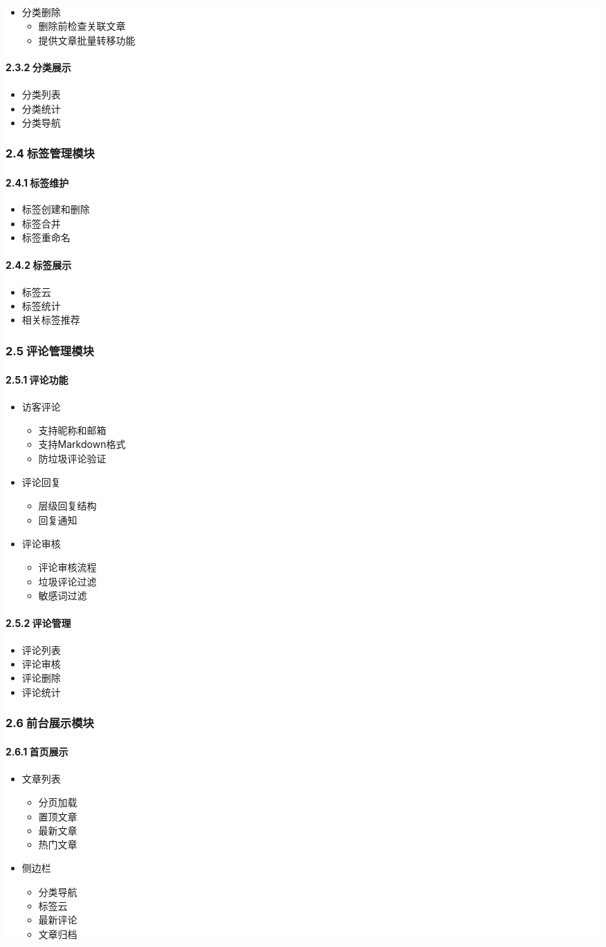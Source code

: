 - 分类删除
  - 删除前检查关联文章
  - 提供文章批量转移功能

#### 2.3.2 分类展示
- 分类列表
- 分类统计
- 分类导航

### 2.4 标签管理模块
#### 2.4.1 标签维护
- 标签创建和删除
- 标签合并
- 标签重命名

#### 2.4.2 标签展示
- 标签云
- 标签统计
- 相关标签推荐

### 2.5 评论管理模块
#### 2.5.1 评论功能
- 访客评论
  - 支持昵称和邮箱
  - 支持Markdown格式
  - 防垃圾评论验证
  
- 评论回复
  - 层级回复结构
  - 回复通知
  
- 评论审核
  - 评论审核流程
  - 垃圾评论过滤
  - 敏感词过滤

#### 2.5.2 评论管理
- 评论列表
- 评论审核
- 评论删除
- 评论统计

### 2.6 前台展示模块
#### 2.6.1 首页展示
- 文章列表
  - 分页加载
  - 置顶文章
  - 最新文章
  - 热门文章
  
- 侧边栏
  - 分类导航
  - 标签云
  - 最新评论
  - 文章归档

